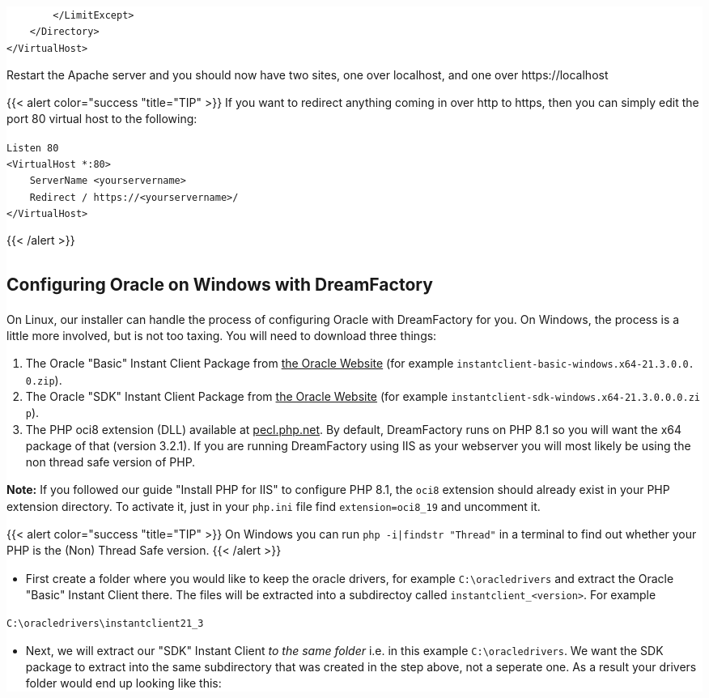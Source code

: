 ```
		</LimitExcept>
	</Directory>
</VirtualHost>
```

Restart the Apache server and you should now have two sites, one over localhost, and one over https://localhost

{{< alert color="success "title="TIP" >}}
If you want to redirect anything coming in over http to https, then you can simply edit the port 80 virtual host to the following:
```
Listen 80
<VirtualHost *:80>
	ServerName <yourservername>
	Redirect / https://<yourservername>/
</VirtualHost>
```
{{< /alert >}}

## Configuring Oracle on Windows with DreamFactory

On Linux, our installer can handle the process of configuring Oracle with DreamFactory for you. On Windows, the process is a little more involved, but is not too taxing. You will need to download three things:

1. The Oracle "Basic" Instant Client Package from [the Oracle Website](https://www.oracle.com/database/technologies/instant-client/winx64-64-downloads.html) (for example `instantclient-basic-windows.x64-21.3.0.0.0.zip`).
2. The Oracle "SDK" Instant Client Package from [the Oracle Website](https://www.oracle.com/database/technologies/instant-client/winx64-64-downloads.html) (for example `instantclient-sdk-windows.x64-21.3.0.0.0.zip`).
3. The PHP oci8 extension (DLL) available at [pecl.php.net](https://pecl.php.net/package/oci8). By default, DreamFactory runs on PHP 8.1 so you will want the x64 package of that (version 3.2.1). If you are running DreamFactory using IIS as your webserver you will most likely be using the non thread safe version of PHP.

**Note:** If you followed our guide "Install PHP for IIS" to configure PHP 8.1, the `oci8` extension should already exist in your PHP extension directory. To activate it, just in your `php.ini` file find `extension=oci8_19` and uncomment it.

{{< alert color="success "title="TIP" >}}
On Windows you can run `php -i|findstr "Thread"` in a terminal to find out whether your PHP is the (Non) Thread Safe version.
{{< /alert >}}

* First create a folder where you would like to keep the oracle drivers, for example `C:\oracledrivers` and extract the Oracle "Basic" Instant Client there. The files will be extracted into a subdirectoy called `instantclient_<version>`. For example
```
C:\oracledrivers\instantclient21_3
```
* Next, we will extract our "SDK" Instant Client _to the same folder_ i.e. in this example `C:\oracledrivers`. We want the SDK package to extract into the same subdirectory that was created in the step above, not a seperate one. As a result your drivers folder would end up looking like this:
